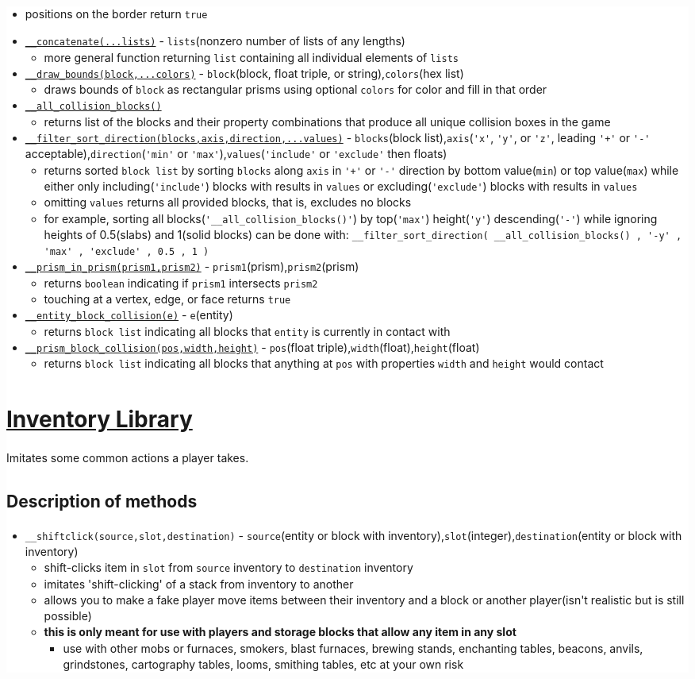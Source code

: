   - positions on the border return `true`
* [`__concatenate(...lists)`](https://github.com/rv3r/Scarpet-scripts/blob/4ee08d909731b31b8b04af2025b616db83a99df8/libraries/collision.scl#L1011) - `lists`(nonzero number of lists of any lengths)
  - more general function returning `list` containing all individual elements of `lists`
* [`__draw_bounds(block,...colors)`](https://github.com/rv3r/Scarpet-scripts/blob/4ee08d909731b31b8b04af2025b616db83a99df8/libraries/collision.scl#L1150) - `block`(block, float triple, or string),`colors`(hex list)
  - draws bounds of `block` as rectangular prisms using optional `colors` for color and fill in that order
* [`__all_collision_blocks()`](https://github.com/rv3r/Scarpet-scripts/blob/4ee08d909731b31b8b04af2025b616db83a99df8/libraries/collision.scl#L1160)
  - returns list of the blocks and their property combinations that produce all unique collision boxes in the game
* [`__filter_sort_direction(blocks,axis,direction,...values)`](https://github.com/rv3r/Scarpet-scripts/blob/4ee08d909731b31b8b04af2025b616db83a99df8/libraries/collision.scl#L1160) - `blocks`(block list),`axis`(`'x'`, `'y'`, or `'z'`, leading `'+'` or `'-'` acceptable),`direction`(`'min'` or `'max'`),`values`(`'include'` or `'exclude'` then floats)
  - returns sorted `block list` by sorting `blocks` along `axis` in `'+'` or `'-'` direction by bottom value(`min`) or top value(`max`) while either only including(`'include'`) blocks with results in `values` or excluding(`'exclude'`) blocks with results in `values`
  - omitting `values` returns all provided blocks, that is, excludes no blocks
  - for example, sorting all blocks(`'__all_collision_blocks()'`) by top(`'max'`) height(`'y'`) descending(`'-'`) while ignoring heights of 0.5(slabs) and 1(solid blocks) can be done with: `__filter_sort_direction( __all_collision_blocks() , '-y' , 'max' , 'exclude' , 0.5 , 1 )`
* [`__prism_in_prism(prism1,prism2)`](https://github.com/rv3r/Scarpet-scripts/blob/4ee08d909731b31b8b04af2025b616db83a99df8/libraries/collision.scl#L1306) - `prism1`(prism),`prism2`(prism)
  - returns `boolean` indicating if `prism1` intersects `prism2`
  - touching at a vertex, edge, or face returns `true`
* [`__entity_block_collision(e)`](https://github.com/rv3r/Scarpet-scripts/blob/4ee08d909731b31b8b04af2025b616db83a99df8/libraries/collision.scl#L1320) - `e`(entity)
  - returns `block list` indicating all blocks that `entity` is currently in contact with
* [`__prism_block_collision(pos,width,height)`](https://github.com/rv3r/Scarpet-scripts/blob/4ee08d909731b31b8b04af2025b616db83a99df8/libraries/collision.scl#L1329) - `pos`(float triple),`width`(float),`height`(float)
  - returns `block list` indicating all blocks that anything at `pos` with properties `width` and `height` would contact

# [Inventory Library](https://github.com/rv3r/Scarpet-scripts/blob/main/libraries/inventory.scl)
Imitates some common actions a player takes.

## Description of methods
* `__shiftclick(source,slot,destination)` - `source`(entity or block with inventory),`slot`(integer),`destination`(entity or block with inventory)
  - shift-clicks item in `slot` from `source` inventory to `destination` inventory
  - imitates 'shift-clicking' of a stack from inventory to another
  - allows you to make a fake player move items between their inventory and a block or another player(isn't realistic but is still possible)
  - **this is only meant for use with players and storage blocks that allow any item in any slot**
    - use with other mobs or furnaces, smokers, blast furnaces, brewing stands, enchanting tables, beacons, anvils, grindstones, cartography tables, looms, smithing tables, etc at your own risk
